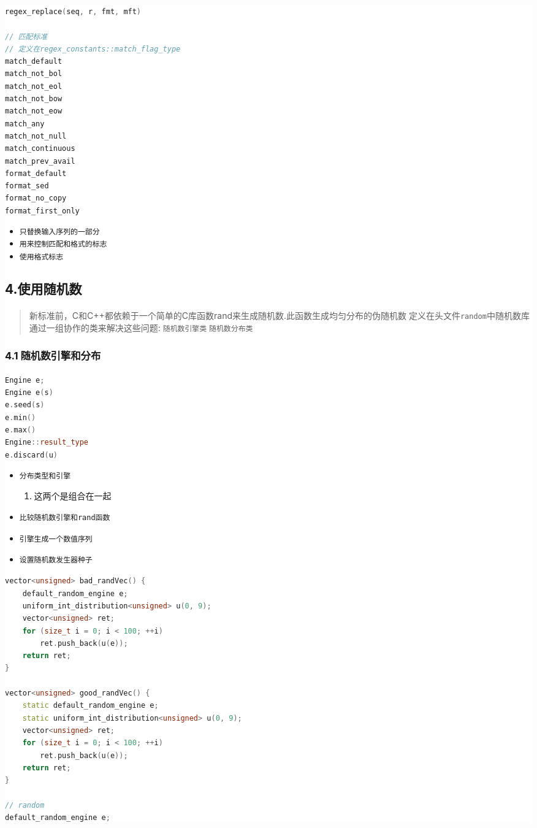 ```cpp
regex_replace(seq, r, fmt, mft)

// 匹配标准
// 定义在regex_constants::match_flag_type
match_default
match_not_bol
match_not_eol
match_not_bow
match_not_eow
match_any
match_not_null
match_continuous
match_prev_avail
format_default
format_sed
format_no_copy
format_first_only
```
* `只替换输入序列的一部分`
* `用来控制匹配和格式的标志`
* `使用格式标志`

## 4.使用随机数
> 新标准前，C和C++都依赖于一个简单的C库函数rand来生成随机数.此函数生成均匀分布的伪随机数
> 定义在头文件`random`中随机数库通过一组协作的类来解决这些问题: `随机数引擎类` `随机数分布类`

### 4.1 随机数引擎和分布
```cpp
Engine e;
Engine e(s)
e.seed(s)
e.min()
e.max()
Engine::result_type
e.discard(u)
```
* `分布类型和引擎`
    1. 这两个是组合在一起

* `比较随机数引擎和rand函数`
* `引擎生成一个数值序列`
* `设置随机数发生器种子`
```cpp
vector<unsigned> bad_randVec() {
    default_random_engine e;
    uniform_int_distribution<unsigned> u(0, 9);
    vector<unsigned> ret;
    for (size_t i = 0; i < 100; ++i)
        ret.push_back(u(e));
    return ret;
}

vector<unsigned> good_randVec() {
    static default_random_engine e;
    static uniform_int_distribution<unsigned> u(0, 9);
    vector<unsigned> ret;
    for (size_t i = 0; i < 100; ++i)
        ret.push_back(u(e));
    return ret;
}

// random
default_random_engine e;
```